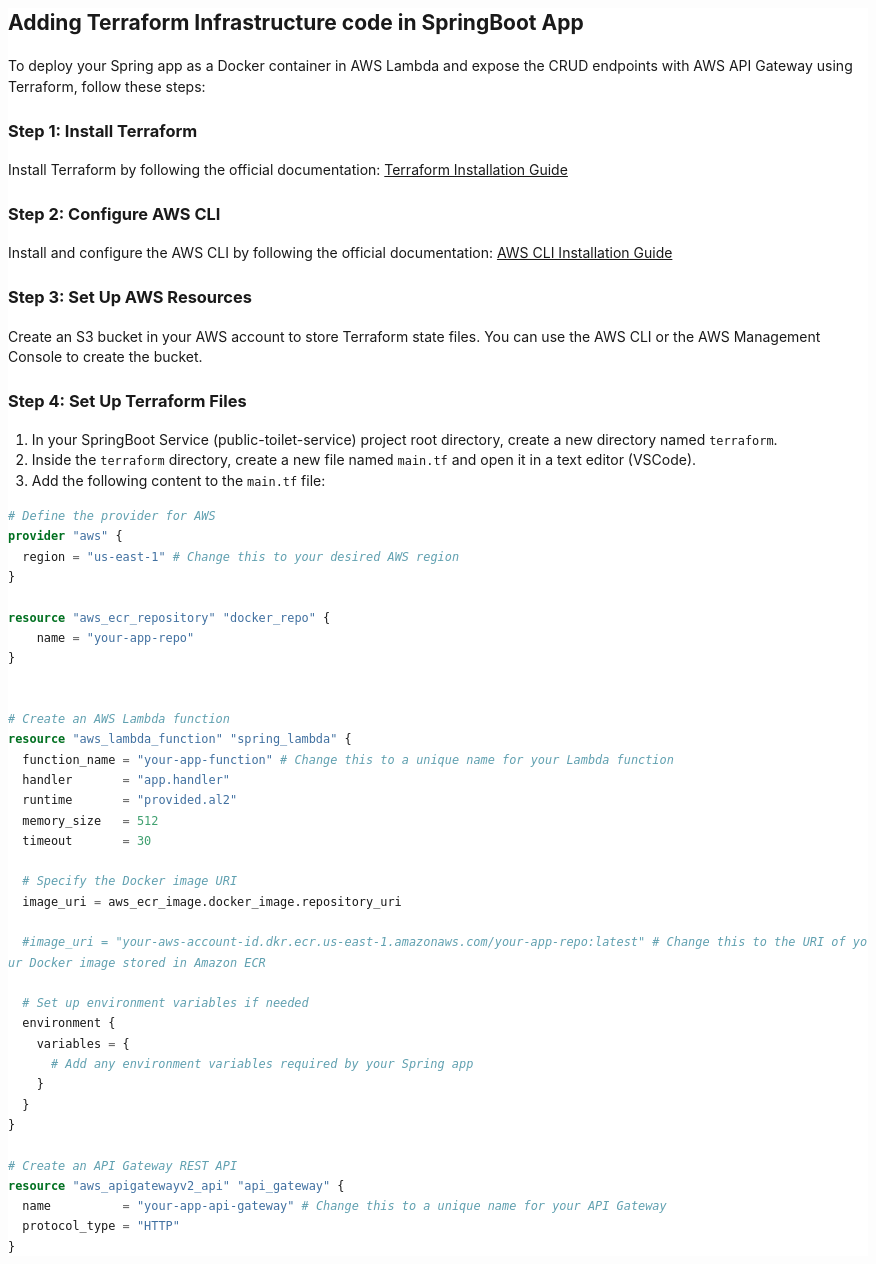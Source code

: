 ## Adding Terraform Infrastructure code in SpringBoot App
To deploy your Spring app as a Docker container in AWS Lambda and expose the CRUD endpoints with AWS API Gateway using Terraform, follow these steps:

### Step 1: Install Terraform
 Install Terraform by following the official documentation: [Terraform Installation Guide](https://learn.hashicorp.com/tutorials/terraform/install-cli)

### Step 2: Configure AWS CLI
 Install and configure the AWS CLI by following the official documentation: [AWS CLI Installation Guide](https://docs.aws.amazon.com/cli/latest/userguide/cli-configure-quickstart.html)

### Step 3: Set Up AWS Resources
 Create an S3 bucket in your AWS account to store Terraform state files. You can use the AWS CLI or the AWS Management Console to create the bucket.

### Step 4: Set Up Terraform Files
1. In your SpringBoot Service (public-toilet-service) project root directory, create a new directory named `terraform`.
2. Inside the `terraform` directory, create a new file named `main.tf` and open it in a text editor (VSCode).
3. Add the following content to the `main.tf` file:

```tf
# Define the provider for AWS
provider "aws" {
  region = "us-east-1" # Change this to your desired AWS region
}

resource "aws_ecr_repository" "docker_repo" {
    name = "your-app-repo"
}


# Create an AWS Lambda function
resource "aws_lambda_function" "spring_lambda" {
  function_name = "your-app-function" # Change this to a unique name for your Lambda function
  handler       = "app.handler"
  runtime       = "provided.al2"
  memory_size   = 512
  timeout       = 30

  # Specify the Docker image URI
  image_uri = aws_ecr_image.docker_image.repository_uri

  #image_uri = "your-aws-account-id.dkr.ecr.us-east-1.amazonaws.com/your-app-repo:latest" # Change this to the URI of your Docker image stored in Amazon ECR

  # Set up environment variables if needed
  environment {
    variables = {
      # Add any environment variables required by your Spring app
    }
  }
}

# Create an API Gateway REST API
resource "aws_apigatewayv2_api" "api_gateway" {
  name          = "your-app-api-gateway" # Change this to a unique name for your API Gateway
  protocol_type = "HTTP"
}

```